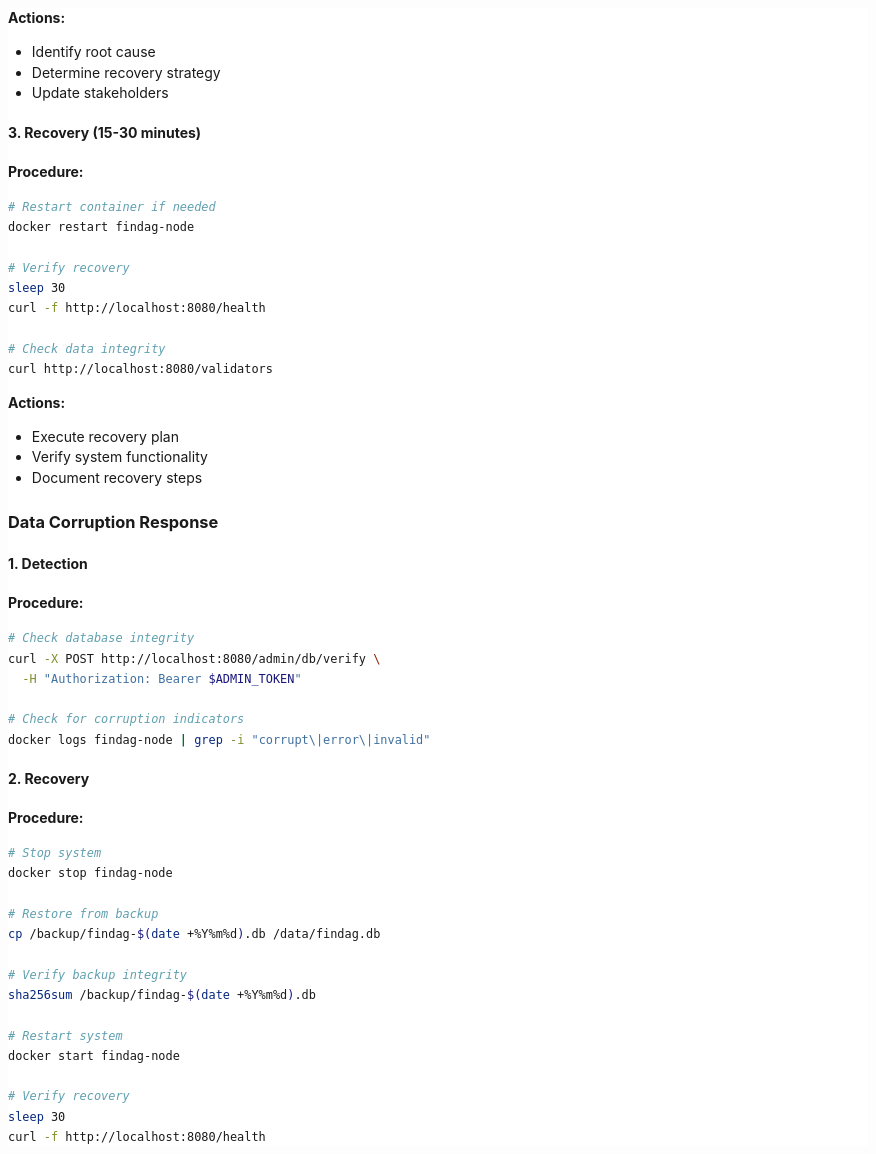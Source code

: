 **Actions:**
- Identify root cause
- Determine recovery strategy
- Update stakeholders

#### 3. Recovery (15-30 minutes)

**Procedure:**
```bash
# Restart container if needed
docker restart findag-node

# Verify recovery
sleep 30
curl -f http://localhost:8080/health

# Check data integrity
curl http://localhost:8080/validators
```

**Actions:**
- Execute recovery plan
- Verify system functionality
- Document recovery steps

### Data Corruption Response

#### 1. Detection

**Procedure:**
```bash
# Check database integrity
curl -X POST http://localhost:8080/admin/db/verify \
  -H "Authorization: Bearer $ADMIN_TOKEN"

# Check for corruption indicators
docker logs findag-node | grep -i "corrupt\|error\|invalid"
```

#### 2. Recovery

**Procedure:**
```bash
# Stop system
docker stop findag-node

# Restore from backup
cp /backup/findag-$(date +%Y%m%d).db /data/findag.db

# Verify backup integrity
sha256sum /backup/findag-$(date +%Y%m%d).db

# Restart system
docker start findag-node

# Verify recovery
sleep 30
curl -f http://localhost:8080/health
```
